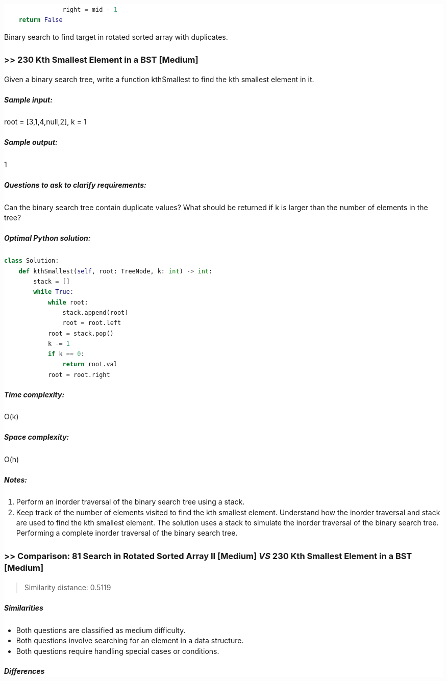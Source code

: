 ```python
                right = mid - 1
    return False
```
Binary search to find target in rotated sorted array with duplicates.
    
### >> 230 Kth Smallest Element in a BST [Medium]
Given a binary search tree, write a function kthSmallest to find the kth smallest element in it.
##### Sample input:
root = [3,1,4,null,2], k = 1
##### Sample output:
1

##### Questions to ask to clarify requirements:
Can the binary search tree contain duplicate values? What should be returned if k is larger than the number of elements in the tree?

##### Optimal Python solution:
```python
class Solution:
    def kthSmallest(self, root: TreeNode, k: int) -> int:
        stack = []
        while True:
            while root:
                stack.append(root)
                root = root.left
            root = stack.pop()
            k -= 1
            if k == 0:
                return root.val
            root = root.right
```
##### Time complexity:
O(k)
##### Space complexity:
O(h)
##### Notes:
1. Perform an inorder traversal of the binary search tree using a stack.
2. Keep track of the number of elements visited to find the kth smallest element.
Understand how the inorder traversal and stack are used to find the kth smallest element.
The solution uses a stack to simulate the inorder traversal of the binary search tree.
Performing a complete inorder traversal of the binary search tree.
    
### >> Comparison: 81 Search in Rotated Sorted Array II [Medium] *VS* 230 Kth Smallest Element in a BST [Medium]
> Similarity distance: 0.5119
##### Similarities

- Both questions are classified as medium difficulty.
- Both questions involve searching for an element in a data structure.
- Both questions require handling special cases or conditions.
##### Differences
